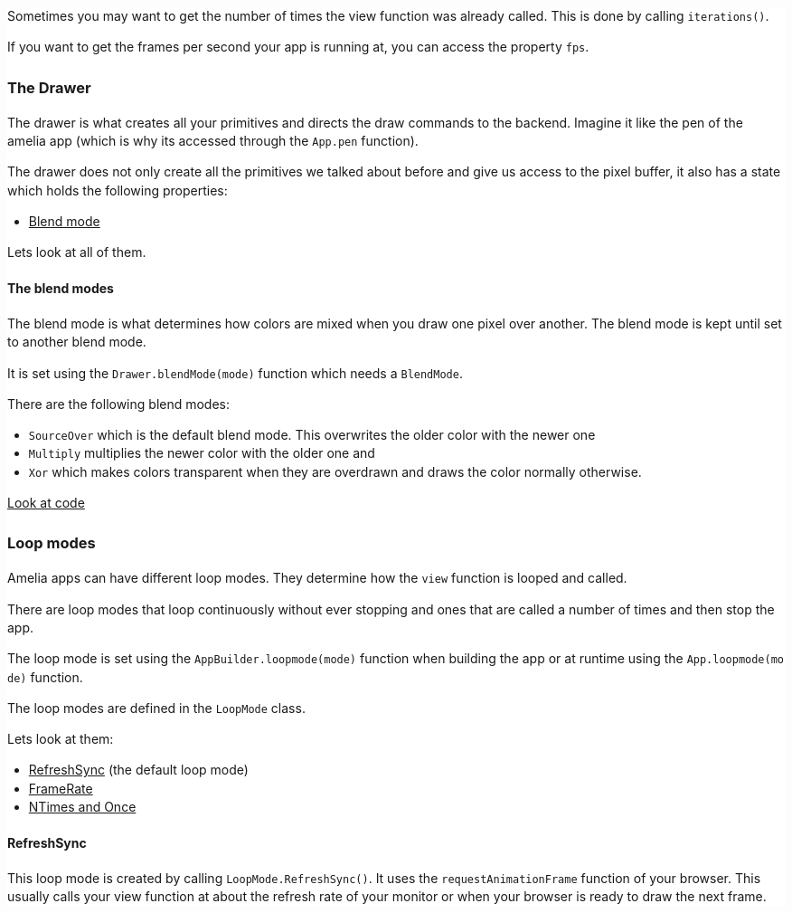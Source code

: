 Sometimes you may want to get the number of times the view function
was already called. This is done by calling `iterations()`.

If you want to get the frames per second your app is running at, you
can access the property `fps`.

### The Drawer
The drawer is what creates all your primitives and directs the
draw commands to the backend. Imagine it like the pen of the amelia
app (which is why its accessed through the `App.pen` function).

The drawer does not only create all the primitives we talked about
before and give us access to the pixel buffer, it also has a state
which holds the following properties:
- [Blend mode](#the-blend-modes)

Lets look at all of them.

#### The blend modes
The blend mode is what determines how colors are mixed when
you draw one pixel over another. The blend mode is kept until
set to another blend mode.

It is set using the `Drawer.blendMode(mode)` function which needs
a `BlendMode`.

There are the following blend modes:
- `SourceOver` which is the default blend mode. This overwrites the older color with the newer one
- `Multiply` multiplies the newer color with the older one and
- `Xor` which makes colors transparent when they are overdrawn and
draws the color normally otherwise.

<div class="cc"><div class="example" id="penbm-ex">
    <a target="_blank" class="sclink" href="../editor/?source=../guide/sketches/pen-blendmodes.mjs">Look at code</a>
</div></div>

### Loop modes
Amelia apps can have different loop modes. They determine how the
`view` function is looped and called.

There are loop modes that loop continuously without ever stopping
and ones that are called a number of times and then stop the app.

The loop mode is set using the `AppBuilder.loopmode(mode)` function when
building the app or at runtime using the `App.loopmode(mode)` function.

The loop modes are defined in the `LoopMode` class.

Lets look at them:
- [RefreshSync](#refreshsync) (the default loop mode)
- [FrameRate](#framerate)
- [NTimes and Once](#ntimes-and-once)

#### RefreshSync
This loop mode is created by calling `LoopMode.RefreshSync()`. It uses
the `requestAnimationFrame` function of your browser. This usually
calls your view function at about the refresh rate of your monitor
or when your browser is ready to draw the next frame.
